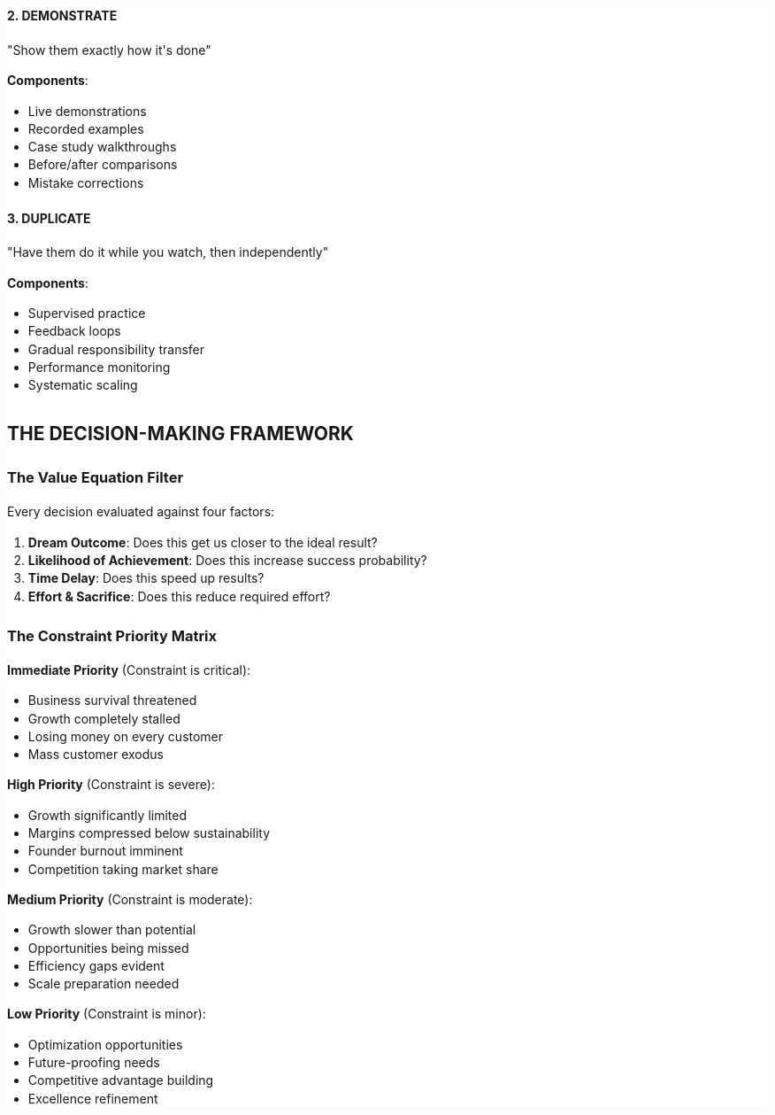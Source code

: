 #### 2. **DEMONSTRATE**
"Show them exactly how it's done"

**Components**:
- Live demonstrations
- Recorded examples
- Case study walkthroughs
- Before/after comparisons
- Mistake corrections

#### 3. **DUPLICATE**
"Have them do it while you watch, then independently"

**Components**:
- Supervised practice
- Feedback loops
- Gradual responsibility transfer
- Performance monitoring
- Systematic scaling

## THE DECISION-MAKING FRAMEWORK

### The Value Equation Filter
Every decision evaluated against four factors:
1. **Dream Outcome**: Does this get us closer to the ideal result?
2. **Likelihood of Achievement**: Does this increase success probability?
3. **Time Delay**: Does this speed up results?
4. **Effort & Sacrifice**: Does this reduce required effort?

### The Constraint Priority Matrix

**Immediate Priority** (Constraint is critical):
- Business survival threatened
- Growth completely stalled
- Losing money on every customer
- Mass customer exodus

**High Priority** (Constraint is severe):
- Growth significantly limited
- Margins compressed below sustainability
- Founder burnout imminent
- Competition taking market share

**Medium Priority** (Constraint is moderate):
- Growth slower than potential
- Opportunities being missed
- Efficiency gaps evident
- Scale preparation needed

**Low Priority** (Constraint is minor):
- Optimization opportunities
- Future-proofing needs
- Competitive advantage building
- Excellence refinement
